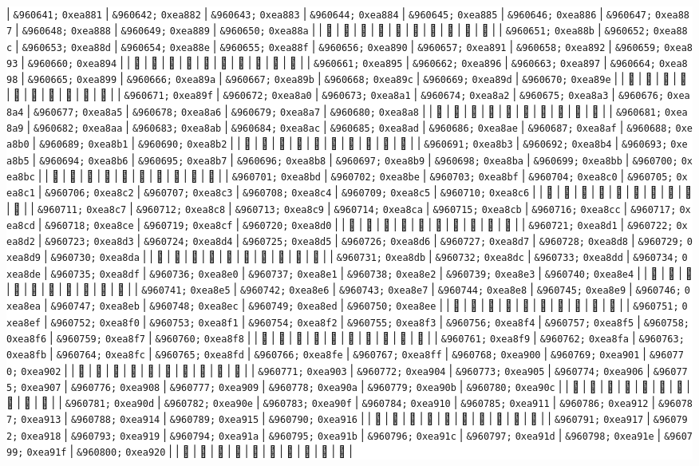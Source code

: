 | `&960641;` `0xea881` | `&960642;`  `0xea882` | `&960643;`  `0xea883` | `&960644;`  `0xea884` | `&960645;`  `0xea885` | `&960646;`  `0xea886` | `&960647;`  `0xea887` | `&960648;`  `0xea888` | `&960649;`  `0xea889` | `&960650;`  `0xea88a` | 
| &#960651; | &#960652; | &#960653; | &#960654; | &#960655; | &#960656; | &#960657; | &#960658; | &#960659; | &#960660; | 
| `&960651;` `0xea88b` | `&960652;`  `0xea88c` | `&960653;`  `0xea88d` | `&960654;`  `0xea88e` | `&960655;`  `0xea88f` | `&960656;`  `0xea890` | `&960657;`  `0xea891` | `&960658;`  `0xea892` | `&960659;`  `0xea893` | `&960660;`  `0xea894` | 
| &#960661; | &#960662; | &#960663; | &#960664; | &#960665; | &#960666; | &#960667; | &#960668; | &#960669; | &#960670; | 
| `&960661;` `0xea895` | `&960662;`  `0xea896` | `&960663;`  `0xea897` | `&960664;`  `0xea898` | `&960665;`  `0xea899` | `&960666;`  `0xea89a` | `&960667;`  `0xea89b` | `&960668;`  `0xea89c` | `&960669;`  `0xea89d` | `&960670;`  `0xea89e` | 
| &#960671; | &#960672; | &#960673; | &#960674; | &#960675; | &#960676; | &#960677; | &#960678; | &#960679; | &#960680; | 
| `&960671;` `0xea89f` | `&960672;`  `0xea8a0` | `&960673;`  `0xea8a1` | `&960674;`  `0xea8a2` | `&960675;`  `0xea8a3` | `&960676;`  `0xea8a4` | `&960677;`  `0xea8a5` | `&960678;`  `0xea8a6` | `&960679;`  `0xea8a7` | `&960680;`  `0xea8a8` | 
| &#960681; | &#960682; | &#960683; | &#960684; | &#960685; | &#960686; | &#960687; | &#960688; | &#960689; | &#960690; | 
| `&960681;` `0xea8a9` | `&960682;`  `0xea8aa` | `&960683;`  `0xea8ab` | `&960684;`  `0xea8ac` | `&960685;`  `0xea8ad` | `&960686;`  `0xea8ae` | `&960687;`  `0xea8af` | `&960688;`  `0xea8b0` | `&960689;`  `0xea8b1` | `&960690;`  `0xea8b2` | 
| &#960691; | &#960692; | &#960693; | &#960694; | &#960695; | &#960696; | &#960697; | &#960698; | &#960699; | &#960700; | 
| `&960691;` `0xea8b3` | `&960692;`  `0xea8b4` | `&960693;`  `0xea8b5` | `&960694;`  `0xea8b6` | `&960695;`  `0xea8b7` | `&960696;`  `0xea8b8` | `&960697;`  `0xea8b9` | `&960698;`  `0xea8ba` | `&960699;`  `0xea8bb` | `&960700;`  `0xea8bc` | 
| &#960701; | &#960702; | &#960703; | &#960704; | &#960705; | &#960706; | &#960707; | &#960708; | &#960709; | &#960710; | 
| `&960701;` `0xea8bd` | `&960702;`  `0xea8be` | `&960703;`  `0xea8bf` | `&960704;`  `0xea8c0` | `&960705;`  `0xea8c1` | `&960706;`  `0xea8c2` | `&960707;`  `0xea8c3` | `&960708;`  `0xea8c4` | `&960709;`  `0xea8c5` | `&960710;`  `0xea8c6` | 
| &#960711; | &#960712; | &#960713; | &#960714; | &#960715; | &#960716; | &#960717; | &#960718; | &#960719; | &#960720; | 
| `&960711;` `0xea8c7` | `&960712;`  `0xea8c8` | `&960713;`  `0xea8c9` | `&960714;`  `0xea8ca` | `&960715;`  `0xea8cb` | `&960716;`  `0xea8cc` | `&960717;`  `0xea8cd` | `&960718;`  `0xea8ce` | `&960719;`  `0xea8cf` | `&960720;`  `0xea8d0` | 
| &#960721; | &#960722; | &#960723; | &#960724; | &#960725; | &#960726; | &#960727; | &#960728; | &#960729; | &#960730; | 
| `&960721;` `0xea8d1` | `&960722;`  `0xea8d2` | `&960723;`  `0xea8d3` | `&960724;`  `0xea8d4` | `&960725;`  `0xea8d5` | `&960726;`  `0xea8d6` | `&960727;`  `0xea8d7` | `&960728;`  `0xea8d8` | `&960729;`  `0xea8d9` | `&960730;`  `0xea8da` | 
| &#960731; | &#960732; | &#960733; | &#960734; | &#960735; | &#960736; | &#960737; | &#960738; | &#960739; | &#960740; | 
| `&960731;` `0xea8db` | `&960732;`  `0xea8dc` | `&960733;`  `0xea8dd` | `&960734;`  `0xea8de` | `&960735;`  `0xea8df` | `&960736;`  `0xea8e0` | `&960737;`  `0xea8e1` | `&960738;`  `0xea8e2` | `&960739;`  `0xea8e3` | `&960740;`  `0xea8e4` | 
| &#960741; | &#960742; | &#960743; | &#960744; | &#960745; | &#960746; | &#960747; | &#960748; | &#960749; | &#960750; | 
| `&960741;` `0xea8e5` | `&960742;`  `0xea8e6` | `&960743;`  `0xea8e7` | `&960744;`  `0xea8e8` | `&960745;`  `0xea8e9` | `&960746;`  `0xea8ea` | `&960747;`  `0xea8eb` | `&960748;`  `0xea8ec` | `&960749;`  `0xea8ed` | `&960750;`  `0xea8ee` | 
| &#960751; | &#960752; | &#960753; | &#960754; | &#960755; | &#960756; | &#960757; | &#960758; | &#960759; | &#960760; | 
| `&960751;` `0xea8ef` | `&960752;`  `0xea8f0` | `&960753;`  `0xea8f1` | `&960754;`  `0xea8f2` | `&960755;`  `0xea8f3` | `&960756;`  `0xea8f4` | `&960757;`  `0xea8f5` | `&960758;`  `0xea8f6` | `&960759;`  `0xea8f7` | `&960760;`  `0xea8f8` | 
| &#960761; | &#960762; | &#960763; | &#960764; | &#960765; | &#960766; | &#960767; | &#960768; | &#960769; | &#960770; | 
| `&960761;` `0xea8f9` | `&960762;`  `0xea8fa` | `&960763;`  `0xea8fb` | `&960764;`  `0xea8fc` | `&960765;`  `0xea8fd` | `&960766;`  `0xea8fe` | `&960767;`  `0xea8ff` | `&960768;`  `0xea900` | `&960769;`  `0xea901` | `&960770;`  `0xea902` | 
| &#960771; | &#960772; | &#960773; | &#960774; | &#960775; | &#960776; | &#960777; | &#960778; | &#960779; | &#960780; | 
| `&960771;` `0xea903` | `&960772;`  `0xea904` | `&960773;`  `0xea905` | `&960774;`  `0xea906` | `&960775;`  `0xea907` | `&960776;`  `0xea908` | `&960777;`  `0xea909` | `&960778;`  `0xea90a` | `&960779;`  `0xea90b` | `&960780;`  `0xea90c` | 
| &#960781; | &#960782; | &#960783; | &#960784; | &#960785; | &#960786; | &#960787; | &#960788; | &#960789; | &#960790; | 
| `&960781;` `0xea90d` | `&960782;`  `0xea90e` | `&960783;`  `0xea90f` | `&960784;`  `0xea910` | `&960785;`  `0xea911` | `&960786;`  `0xea912` | `&960787;`  `0xea913` | `&960788;`  `0xea914` | `&960789;`  `0xea915` | `&960790;`  `0xea916` | 
| &#960791; | &#960792; | &#960793; | &#960794; | &#960795; | &#960796; | &#960797; | &#960798; | &#960799; | &#960800; | 
| `&960791;` `0xea917` | `&960792;`  `0xea918` | `&960793;`  `0xea919` | `&960794;`  `0xea91a` | `&960795;`  `0xea91b` | `&960796;`  `0xea91c` | `&960797;`  `0xea91d` | `&960798;`  `0xea91e` | `&960799;`  `0xea91f` | `&960800;`  `0xea920` | 
| &#960801; | &#960802; | &#960803; | &#960804; | &#960805; | &#960806; | &#960807; | &#960808; | &#960809; | &#960810; | 